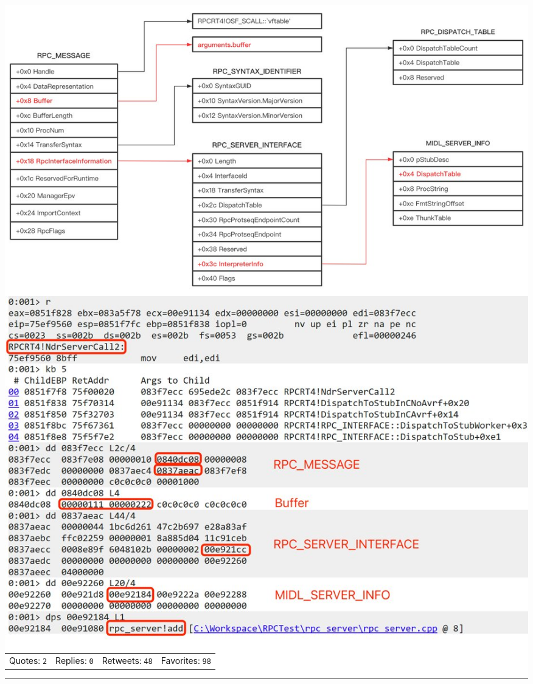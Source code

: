 <td><img src="pictures/http+++pbs.twimg.com+media+E27rDDgXwAEKY9G.jpg" alt="http://pbs.twimg.com/media/E27rDDgXwAEKY9G.jpg"></td>
<td><img src="pictures/http+++pbs.twimg.com+media+E27rDDqWYAY5718.jpg" alt="http://pbs.twimg.com/media/E27rDDqWYAY5718.jpg"></td>
</table></tr>
<table><tr>
<td>Quotes: <code>2</code></td>
<td>Replies: <code>0</code></td>
<td>Retweets: <code>48</code></td>
<td>Favorites: <code>98</code></td>
</tr></table>

---
